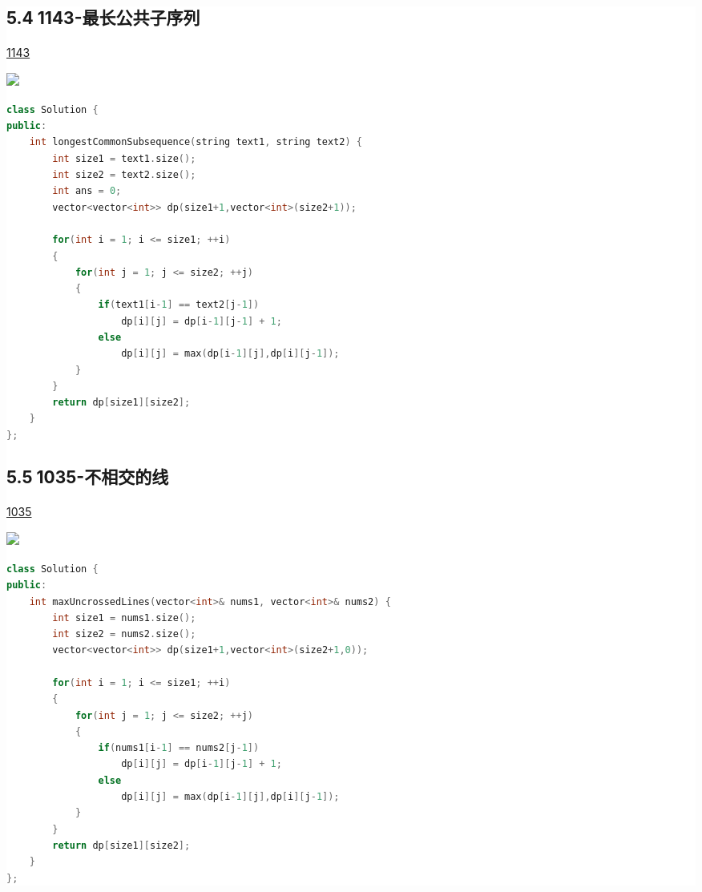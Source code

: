 
## 5.4 1143-最长公共子序列

[1143](https://leetcode.cn/problems/longest-common-subsequence/description/)

![](/img/dp31.png)


```cpp
class Solution {
public:
    int longestCommonSubsequence(string text1, string text2) {
        int size1 = text1.size();
        int size2 = text2.size();
        int ans = 0;
        vector<vector<int>> dp(size1+1,vector<int>(size2+1));

        for(int i = 1; i <= size1; ++i)
        {
            for(int j = 1; j <= size2; ++j)
            {
                if(text1[i-1] == text2[j-1])
                    dp[i][j] = dp[i-1][j-1] + 1;
                else
                    dp[i][j] = max(dp[i-1][j],dp[i][j-1]);
            }
        }
        return dp[size1][size2];
    }
};
```


## 5.5 1035-不相交的线

[1035](https://leetcode.cn/problems/uncrossed-lines/description/)

![](/img/dp32.png)



```cpp
class Solution {
public:
    int maxUncrossedLines(vector<int>& nums1, vector<int>& nums2) {
        int size1 = nums1.size();
        int size2 = nums2.size();
        vector<vector<int>> dp(size1+1,vector<int>(size2+1,0));

        for(int i = 1; i <= size1; ++i)
        {
            for(int j = 1; j <= size2; ++j)
            {
                if(nums1[i-1] == nums2[j-1])
                    dp[i][j] = dp[i-1][j-1] + 1;
                else
                    dp[i][j] = max(dp[i-1][j],dp[i][j-1]);
            }
        }
        return dp[size1][size2];
    }
};
```
